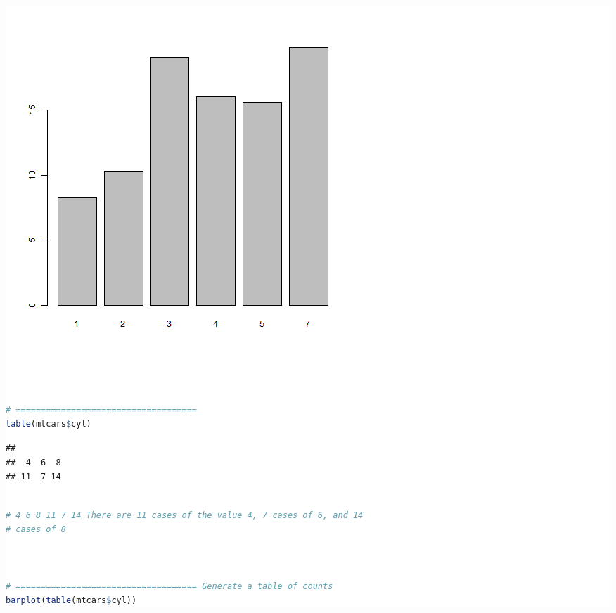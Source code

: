 ![plot of chunk unnamed-chunk-1](figure/unnamed-chunk-111.png) 

```r


# ====================================
table(mtcars$cyl)
```

```
## 
##  4  6  8 
## 11  7 14
```

```r

# 4 6 8 11 7 14 There are 11 cases of the value 4, 7 cases of 6, and 14
# cases of 8



# ==================================== Generate a table of counts
barplot(table(mtcars$cyl))
```
